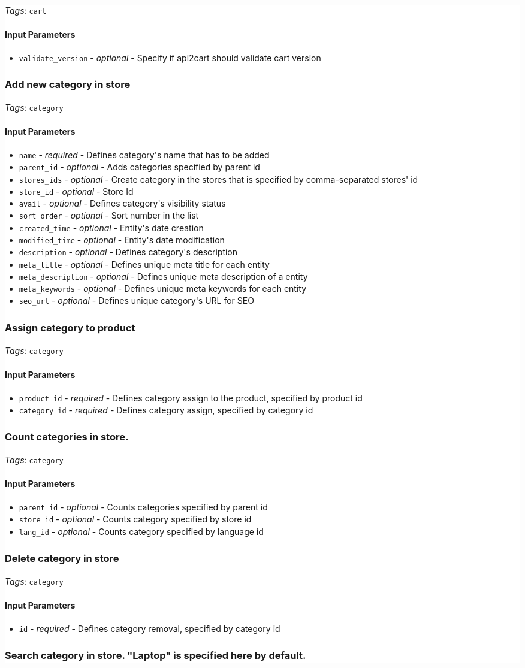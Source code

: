 *Tags:* `cart`

#### Input Parameters
* `validate_version` - _optional_ - Specify if api2cart should validate cart version

### Add new category in store

*Tags:* `category`

#### Input Parameters
* `name` - _required_ - Defines category's name that has to be added
* `parent_id` - _optional_ - Adds categories specified by parent id
* `stores_ids` - _optional_ - Create category in the stores that is specified by comma-separated stores' id
* `store_id` - _optional_ - Store Id
* `avail` - _optional_ - Defines category's visibility status
* `sort_order` - _optional_ - Sort number in the list
* `created_time` - _optional_ - Entity's date creation
* `modified_time` - _optional_ - Entity's date modification
* `description` - _optional_ - Defines category's description
* `meta_title` - _optional_ - Defines unique meta title for each entity
* `meta_description` - _optional_ - Defines unique meta description of a entity
* `meta_keywords` - _optional_ - Defines unique meta keywords for each entity
* `seo_url` - _optional_ - Defines unique category's URL for SEO

### Assign category to product

*Tags:* `category`

#### Input Parameters
* `product_id` - _required_ - Defines category assign to the product, specified by product id
* `category_id` - _required_ - Defines category assign, specified by category id

### Count categories in store.

*Tags:* `category`

#### Input Parameters
* `parent_id` - _optional_ - Counts categories specified by parent id
* `store_id` - _optional_ - Counts category specified by store id
* `lang_id` - _optional_ - Counts category specified by language id

### Delete category in store

*Tags:* `category`

#### Input Parameters
* `id` - _required_ - Defines category removal, specified by category id

### Search category in store. "Laptop" is specified here by default.
